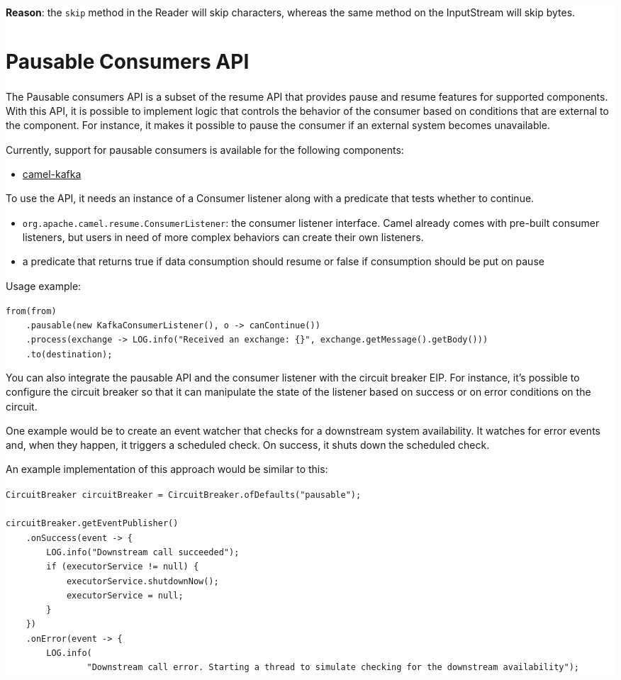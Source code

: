 **Reason**: the `skip` method in the Reader will skip characters,
whereas the same method on the InputStream will skip bytes.

# Pausable Consumers API

The Pausable consumers API is a subset of the resume API that provides
pause and resume features for supported components. With this API, it is
possible to implement logic that controls the behavior of the consumer
based on conditions that are external to the component. For instance, it
makes it possible to pause the consumer if an external system becomes
unavailable.

Currently, support for pausable consumers is available for the following
components:

-   [camel-kafka](#components::kafka-component.adoc)

To use the API, it needs an instance of a Consumer listener along with a
predicate that tests whether to continue.

-   `org.apache.camel.resume.ConsumerListener`: the consumer listener
    interface. Camel already comes with pre-built consumer listeners,
    but users in need of more complex behaviors can create their own
    listeners.

-   a predicate that returns true if data consumption should resume or
    false if consumption should be put on pause

Usage example:

    from(from)
        .pausable(new KafkaConsumerListener(), o -> canContinue())
        .process(exchange -> LOG.info("Received an exchange: {}", exchange.getMessage().getBody()))
        .to(destination);

You can also integrate the pausable API and the consumer listener with
the circuit breaker EIP. For instance, it’s possible to configure the
circuit breaker so that it can manipulate the state of the listener
based on success or on error conditions on the circuit.

One example would be to create an event watcher that checks for a
downstream system availability. It watches for error events and, when
they happen, it triggers a scheduled check. On success, it shuts down
the scheduled check.

An example implementation of this approach would be similar to this:

    CircuitBreaker circuitBreaker = CircuitBreaker.ofDefaults("pausable");
    
    circuitBreaker.getEventPublisher()
        .onSuccess(event -> {
            LOG.info("Downstream call succeeded");
            if (executorService != null) {
                executorService.shutdownNow();
                executorService = null;
            }
        })
        .onError(event -> {
            LOG.info(
                    "Downstream call error. Starting a thread to simulate checking for the downstream availability");
    